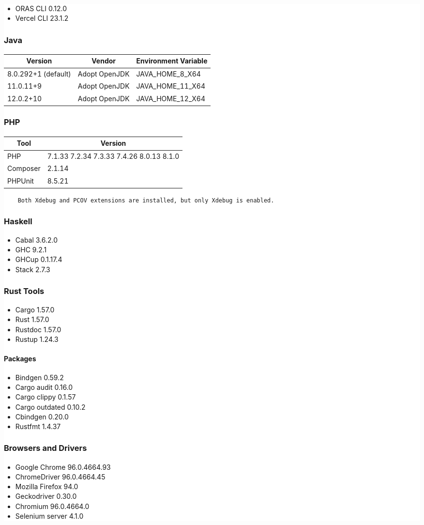 - ORAS CLI 0.12.0
- Vercel CLI 23.1.2

### Java
| Version             | Vendor        | Environment Variable |
| ------------------- | ------------- | -------------------- |
| 8.0.292+1 (default) | Adopt OpenJDK | JAVA_HOME_8_X64      |
| 11.0.11+9           | Adopt OpenJDK | JAVA_HOME_11_X64     |
| 12.0.2+10           | Adopt OpenJDK | JAVA_HOME_12_X64     |

### PHP
| Tool     | Version                                  |
| -------- | ---------------------------------------- |
| PHP      | 7.1.33 7.2.34 7.3.33 7.4.26 8.0.13 8.1.0 |
| Composer | 2.1.14                                   |
| PHPUnit  | 8.5.21                                   |
```
    Both Xdebug and PCOV extensions are installed, but only Xdebug is enabled.
```
### Haskell
- Cabal 3.6.2.0
- GHC 9.2.1
- GHCup 0.1.17.4
- Stack 2.7.3

### Rust Tools
- Cargo 1.57.0
- Rust 1.57.0
- Rustdoc 1.57.0
- Rustup 1.24.3

#### Packages
- Bindgen 0.59.2
- Cargo audit 0.16.0
- Cargo clippy 0.1.57
- Cargo outdated 0.10.2
- Cbindgen 0.20.0
- Rustfmt 1.4.37

### Browsers and Drivers
- Google Chrome 96.0.4664.93
- ChromeDriver 96.0.4664.45
- Mozilla Firefox 94.0
- Geckodriver 0.30.0
- Chromium 96.0.4664.0
- Selenium server 4.1.0

